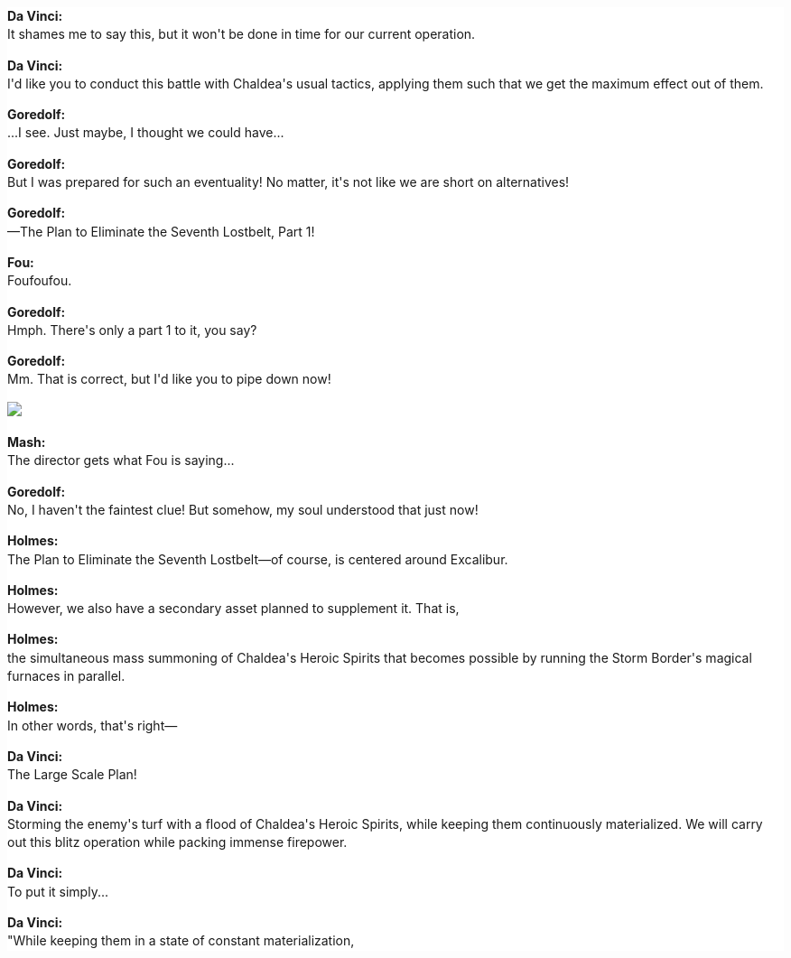 **Da Vinci:**   
It shames me to say this, but it won't be done in time for our current operation.  
  
**Da Vinci:**   
I'd like you to conduct this battle with Chaldea's usual tactics, applying them such that we get the maximum effect out of them.  
  
**Goredolf:**   
...I see. Just maybe, I thought we could have...  
  
**Goredolf:**   
But I was prepared for such an eventuality! No matter, it's not like we are short on alternatives!  
  
**Goredolf:**   
—The Plan to Eliminate the Seventh Lostbelt, Part 1!  
  
**Fou:**   
Foufoufou.  
  
**Goredolf:**   
Hmph. There's only a part 1 to it, you say?  
  
**Goredolf:**   
Mm. That is correct, but I'd like you to pipe down now!  
  
![](https://i.imgur.com/AMhUj29.png)  
  
**Mash:**   
The director gets what Fou is saying...  
  
**Goredolf:**   
No, I haven't the faintest clue! But somehow, my soul understood that just now!  
  
**Holmes:**   
The Plan to Eliminate the Seventh Lostbelt—of course, is centered around Excalibur.  
  
**Holmes:**   
However, we also have a secondary asset planned to supplement it. That is,  
  
**Holmes:**   
the simultaneous mass summoning of Chaldea's Heroic Spirits that becomes possible by running the Storm Border's magical furnaces in parallel.  
  
**Holmes:**   
In other words, that's right—  
  
**Da Vinci:**   
The Large Scale Plan!  
  
**Da Vinci:**   
Storming the enemy's turf with a flood of Chaldea's Heroic Spirits, while keeping them continuously materialized. We will carry out this blitz operation while packing immense firepower.  
  
**Da Vinci:**   
To put it simply...  
  
**Da Vinci:**   
"While keeping them in a state of constant materialization,  
  